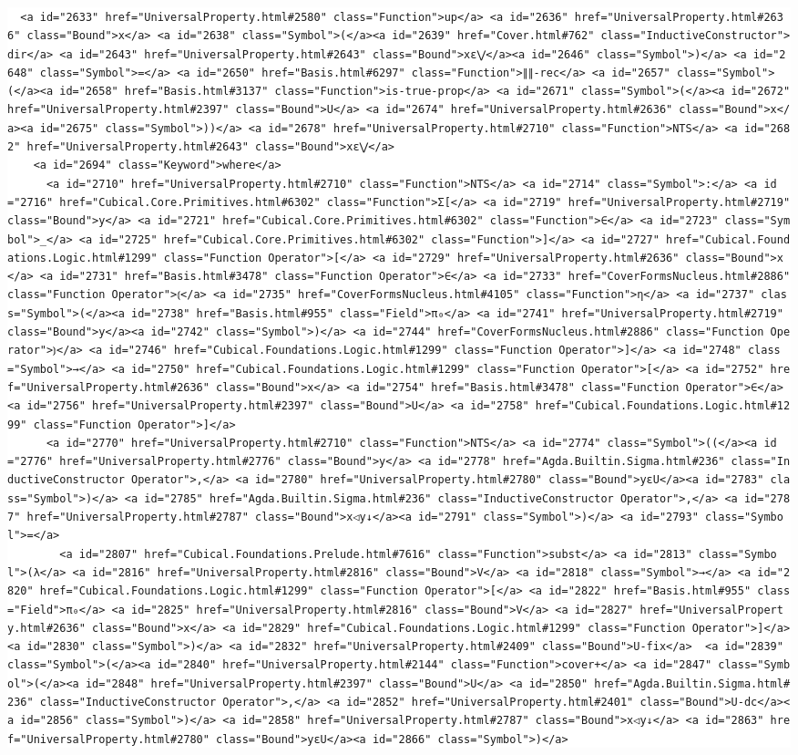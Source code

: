       <a id="2633" href="UniversalProperty.html#2580" class="Function">up</a> <a id="2636" href="UniversalProperty.html#2636" class="Bound">x</a> <a id="2638" class="Symbol">(</a><a id="2639" href="Cover.html#762" class="InductiveConstructor">dir</a> <a id="2643" href="UniversalProperty.html#2643" class="Bound">xε⋁</a><a id="2646" class="Symbol">)</a> <a id="2648" class="Symbol">=</a> <a id="2650" href="Basis.html#6297" class="Function">∥∥-rec</a> <a id="2657" class="Symbol">(</a><a id="2658" href="Basis.html#3137" class="Function">is-true-prop</a> <a id="2671" class="Symbol">(</a><a id="2672" href="UniversalProperty.html#2397" class="Bound">U</a> <a id="2674" href="UniversalProperty.html#2636" class="Bound">x</a><a id="2675" class="Symbol">))</a> <a id="2678" href="UniversalProperty.html#2710" class="Function">NTS</a> <a id="2682" href="UniversalProperty.html#2643" class="Bound">xε⋁</a>
        <a id="2694" class="Keyword">where</a>
          <a id="2710" href="UniversalProperty.html#2710" class="Function">NTS</a> <a id="2714" class="Symbol">:</a> <a id="2716" href="Cubical.Core.Primitives.html#6302" class="Function">Σ[</a> <a id="2719" href="UniversalProperty.html#2719" class="Bound">y</a> <a id="2721" href="Cubical.Core.Primitives.html#6302" class="Function">∈</a> <a id="2723" class="Symbol">_</a> <a id="2725" href="Cubical.Core.Primitives.html#6302" class="Function">]</a> <a id="2727" href="Cubical.Foundations.Logic.html#1299" class="Function Operator">[</a> <a id="2729" href="UniversalProperty.html#2636" class="Bound">x</a> <a id="2731" href="Basis.html#3478" class="Function Operator">∈</a> <a id="2733" href="CoverFormsNucleus.html#2886" class="Function Operator">⦅</a> <a id="2735" href="CoverFormsNucleus.html#4105" class="Function">η</a> <a id="2737" class="Symbol">(</a><a id="2738" href="Basis.html#955" class="Field">π₀</a> <a id="2741" href="UniversalProperty.html#2719" class="Bound">y</a><a id="2742" class="Symbol">)</a> <a id="2744" href="CoverFormsNucleus.html#2886" class="Function Operator">⦆</a> <a id="2746" href="Cubical.Foundations.Logic.html#1299" class="Function Operator">]</a> <a id="2748" class="Symbol">→</a> <a id="2750" href="Cubical.Foundations.Logic.html#1299" class="Function Operator">[</a> <a id="2752" href="UniversalProperty.html#2636" class="Bound">x</a> <a id="2754" href="Basis.html#3478" class="Function Operator">∈</a> <a id="2756" href="UniversalProperty.html#2397" class="Bound">U</a> <a id="2758" href="Cubical.Foundations.Logic.html#1299" class="Function Operator">]</a>
          <a id="2770" href="UniversalProperty.html#2710" class="Function">NTS</a> <a id="2774" class="Symbol">((</a><a id="2776" href="UniversalProperty.html#2776" class="Bound">y</a> <a id="2778" href="Agda.Builtin.Sigma.html#236" class="InductiveConstructor Operator">,</a> <a id="2780" href="UniversalProperty.html#2780" class="Bound">yεU</a><a id="2783" class="Symbol">)</a> <a id="2785" href="Agda.Builtin.Sigma.html#236" class="InductiveConstructor Operator">,</a> <a id="2787" href="UniversalProperty.html#2787" class="Bound">x◁y↓</a><a id="2791" class="Symbol">)</a> <a id="2793" class="Symbol">=</a>
            <a id="2807" href="Cubical.Foundations.Prelude.html#7616" class="Function">subst</a> <a id="2813" class="Symbol">(λ</a> <a id="2816" href="UniversalProperty.html#2816" class="Bound">V</a> <a id="2818" class="Symbol">→</a> <a id="2820" href="Cubical.Foundations.Logic.html#1299" class="Function Operator">[</a> <a id="2822" href="Basis.html#955" class="Field">π₀</a> <a id="2825" href="UniversalProperty.html#2816" class="Bound">V</a> <a id="2827" href="UniversalProperty.html#2636" class="Bound">x</a> <a id="2829" href="Cubical.Foundations.Logic.html#1299" class="Function Operator">]</a><a id="2830" class="Symbol">)</a> <a id="2832" href="UniversalProperty.html#2409" class="Bound">U-fix</a>  <a id="2839" class="Symbol">(</a><a id="2840" href="UniversalProperty.html#2144" class="Function">cover+</a> <a id="2847" class="Symbol">(</a><a id="2848" href="UniversalProperty.html#2397" class="Bound">U</a> <a id="2850" href="Agda.Builtin.Sigma.html#236" class="InductiveConstructor Operator">,</a> <a id="2852" href="UniversalProperty.html#2401" class="Bound">U-dc</a><a id="2856" class="Symbol">)</a> <a id="2858" href="UniversalProperty.html#2787" class="Bound">x◁y↓</a> <a id="2863" href="UniversalProperty.html#2780" class="Bound">yεU</a><a id="2866" class="Symbol">)</a>